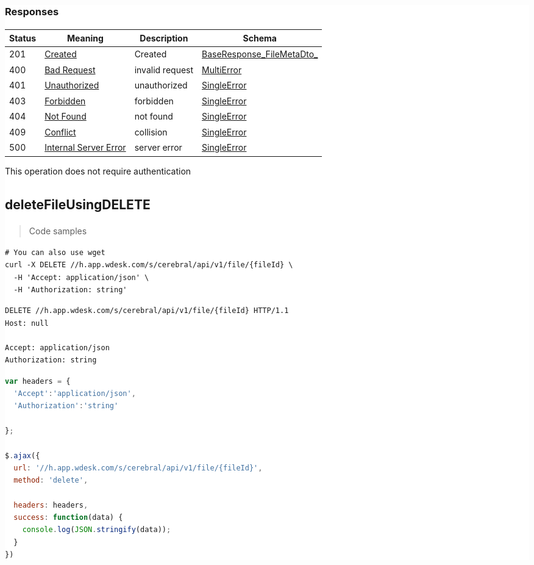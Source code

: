 <h3 id="uploadusingpost-responses">Responses</h3>

|Status|Meaning|Description|Schema|
|---|---|---|---|
|201|[Created](https://tools.ietf.org/html/rfc7231#section-6.3.2)|Created|[BaseResponse_FileMetaDto_](#schemabaseresponse_filemetadto_)|
|400|[Bad Request](https://tools.ietf.org/html/rfc7231#section-6.5.1)|invalid request|[MultiError](#schemamultierror)|
|401|[Unauthorized](https://tools.ietf.org/html/rfc7235#section-3.1)|unauthorized|[SingleError](#schemasingleerror)|
|403|[Forbidden](https://tools.ietf.org/html/rfc7231#section-6.5.3)|forbidden|[SingleError](#schemasingleerror)|
|404|[Not Found](https://tools.ietf.org/html/rfc7231#section-6.5.4)|not found|[SingleError](#schemasingleerror)|
|409|[Conflict](https://tools.ietf.org/html/rfc7231#section-6.5.8)|collision|[SingleError](#schemasingleerror)|
|500|[Internal Server Error](https://tools.ietf.org/html/rfc7231#section-6.6.1)|server error|[SingleError](#schemasingleerror)|

<aside class="success">
This operation does not require authentication
</aside>

## deleteFileUsingDELETE

<a id="opIddeleteFileUsingDELETE"></a>

> Code samples

```shell
# You can also use wget
curl -X DELETE //h.app.wdesk.com/s/cerebral/api/v1/file/{fileId} \
  -H 'Accept: application/json' \
  -H 'Authorization: string'

```

```http
DELETE //h.app.wdesk.com/s/cerebral/api/v1/file/{fileId} HTTP/1.1
Host: null

Accept: application/json
Authorization: string

```

```javascript
var headers = {
  'Accept':'application/json',
  'Authorization':'string'

};

$.ajax({
  url: '//h.app.wdesk.com/s/cerebral/api/v1/file/{fileId}',
  method: 'delete',

  headers: headers,
  success: function(data) {
    console.log(JSON.stringify(data));
  }
})

```
